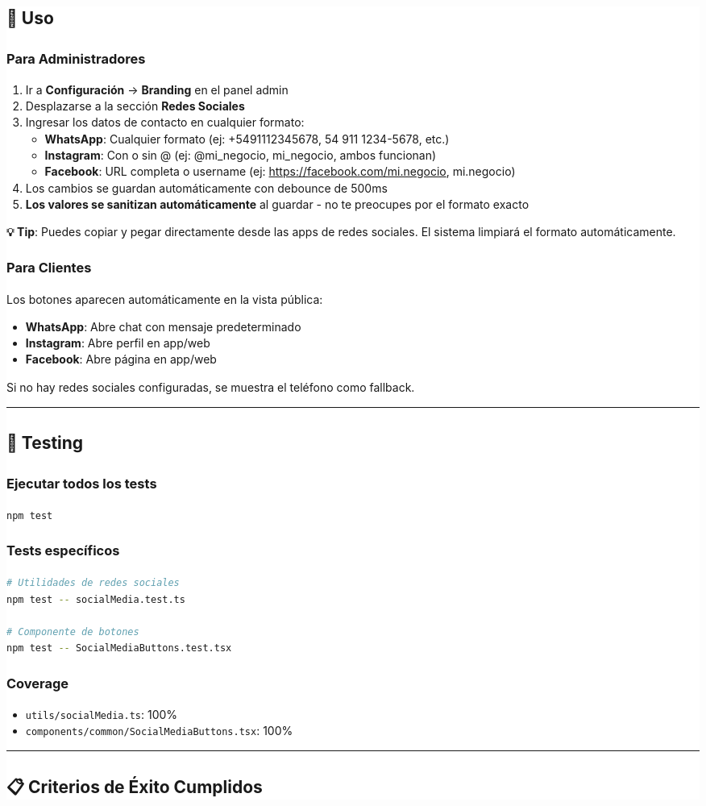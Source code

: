 
## 🚀 Uso

### Para Administradores

1. Ir a **Configuración** → **Branding** en el panel admin
2. Desplazarse a la sección **Redes Sociales**
3. Ingresar los datos de contacto en cualquier formato:
   - **WhatsApp**: Cualquier formato (ej: +5491112345678, 54 911 1234-5678, etc.)
   - **Instagram**: Con o sin @ (ej: @mi_negocio, mi_negocio, ambos funcionan)
   - **Facebook**: URL completa o username (ej: https://facebook.com/mi.negocio, mi.negocio)
4. Los cambios se guardan automáticamente con debounce de 500ms
5. **Los valores se sanitizan automáticamente** al guardar - no te preocupes por el formato exacto

**💡 Tip**: Puedes copiar y pegar directamente desde las apps de redes sociales. El sistema limpiará el formato automáticamente.

### Para Clientes

Los botones aparecen automáticamente en la vista pública:
- **WhatsApp**: Abre chat con mensaje predeterminado
- **Instagram**: Abre perfil en app/web
- **Facebook**: Abre página en app/web

Si no hay redes sociales configuradas, se muestra el teléfono como fallback.

---

## 🧪 Testing

### Ejecutar todos los tests
```bash
npm test
```

### Tests específicos
```bash
# Utilidades de redes sociales
npm test -- socialMedia.test.ts

# Componente de botones
npm test -- SocialMediaButtons.test.tsx
```

### Coverage
- `utils/socialMedia.ts`: 100%
- `components/common/SocialMediaButtons.tsx`: 100%

---

## 📋 Criterios de Éxito Cumplidos

